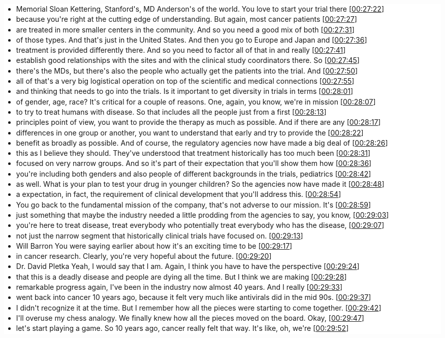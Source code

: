 *  Memorial Sloan Kettering, Stanford's, MD Anderson's of the world. You love to start your trial there [[00:27:22](https://www.youtube.com/watch?v=ngHcKQnYWys&t=1642.1200000000001s)]
*  because you're right at the cutting edge of understanding. But again, most cancer patients [[00:27:27](https://www.youtube.com/watch?v=ngHcKQnYWys&t=1647.4s)]
*  are treated in more smaller centers in the community. And so you need a good mix of both [[00:27:31](https://www.youtube.com/watch?v=ngHcKQnYWys&t=1651.96s)]
*  of those types. And that's just in the United States. And then you go to Europe and Japan and [[00:27:36](https://www.youtube.com/watch?v=ngHcKQnYWys&t=1656.44s)]
*  treatment is provided differently there. And so you need to factor all of that in and really [[00:27:41](https://www.youtube.com/watch?v=ngHcKQnYWys&t=1661.16s)]
*  establish good relationships with the sites and with the clinical study coordinators there. So [[00:27:45](https://www.youtube.com/watch?v=ngHcKQnYWys&t=1665.5600000000002s)]
*  there's the MDs, but there's also the people who actually get the patients into the trial. And [[00:27:50](https://www.youtube.com/watch?v=ngHcKQnYWys&t=1670.76s)]
*  all of that's a very big logistical operation on top of the scientific and medical connections [[00:27:55](https://www.youtube.com/watch?v=ngHcKQnYWys&t=1675.3200000000002s)]
*  and thinking that needs to go into the trials. Is it important to get diversity in trials in terms [[00:28:01](https://www.youtube.com/watch?v=ngHcKQnYWys&t=1681.48s)]
*  of gender, age, race? It's critical for a couple of reasons. One, again, you know, we're in mission [[00:28:07](https://www.youtube.com/watch?v=ngHcKQnYWys&t=1687.56s)]
*  to try to treat humans with disease. So that includes all the people just from a first [[00:28:13](https://www.youtube.com/watch?v=ngHcKQnYWys&t=1693.0s)]
*  principles point of view, you want to provide the therapy as much as possible. And if there are any [[00:28:17](https://www.youtube.com/watch?v=ngHcKQnYWys&t=1697.1599999999999s)]
*  differences in one group or another, you want to understand that early and try to provide the [[00:28:22](https://www.youtube.com/watch?v=ngHcKQnYWys&t=1702.6s)]
*  benefit as broadly as possible. And of course, the regulatory agencies now have made a big deal of [[00:28:26](https://www.youtube.com/watch?v=ngHcKQnYWys&t=1706.6799999999998s)]
*  this as I believe they should. They've understood that treatment historically has too much been [[00:28:31](https://www.youtube.com/watch?v=ngHcKQnYWys&t=1711.8799999999999s)]
*  focused on very narrow groups. And so it's part of their expectation that you'll show them how [[00:28:36](https://www.youtube.com/watch?v=ngHcKQnYWys&t=1716.44s)]
*  you're including both genders and also people of different backgrounds in the trials, pediatrics [[00:28:42](https://www.youtube.com/watch?v=ngHcKQnYWys&t=1722.52s)]
*  as well. What is your plan to test your drug in younger children? So the agencies now have made it [[00:28:48](https://www.youtube.com/watch?v=ngHcKQnYWys&t=1728.8400000000001s)]
*  a expectation, in fact, the requirement of clinical development that you'll address this. [[00:28:54](https://www.youtube.com/watch?v=ngHcKQnYWys&t=1734.1200000000001s)]
*  You go back to the fundamental mission of the company, that's not adverse to our mission. It's [[00:28:59](https://www.youtube.com/watch?v=ngHcKQnYWys&t=1739.48s)]
*  just something that maybe the industry needed a little prodding from the agencies to say, you know, [[00:29:03](https://www.youtube.com/watch?v=ngHcKQnYWys&t=1743.4s)]
*  you're here to treat disease, treat everybody who potentially treat everybody who has the disease, [[00:29:07](https://www.youtube.com/watch?v=ngHcKQnYWys&t=1747.96s)]
*  not just the narrow segment that historically clinical trials have focused on. [[00:29:13](https://www.youtube.com/watch?v=ngHcKQnYWys&t=1753.3200000000002s)]
*  Will Barron You were saying earlier about how it's an exciting time to be [[00:29:17](https://www.youtube.com/watch?v=ngHcKQnYWys&t=1757.24s)]
*  in cancer research. Clearly, you're very hopeful about the future. [[00:29:20](https://www.youtube.com/watch?v=ngHcKQnYWys&t=1760.8400000000001s)]
*  Dr. David Pletka Yeah, I would say that I am. Again, I think you have to have the perspective [[00:29:24](https://www.youtube.com/watch?v=ngHcKQnYWys&t=1764.68s)]
*  that this is a deadly disease and people are dying all the time. But I think we are making [[00:29:28](https://www.youtube.com/watch?v=ngHcKQnYWys&t=1768.3600000000001s)]
*  remarkable progress again, I've been in the industry now almost 40 years. And I really [[00:29:33](https://www.youtube.com/watch?v=ngHcKQnYWys&t=1773.24s)]
*  went back into cancer 10 years ago, because it felt very much like antivirals did in the mid 90s. [[00:29:37](https://www.youtube.com/watch?v=ngHcKQnYWys&t=1777.64s)]
*  I didn't recognize it at the time. But I remember how all the pieces were starting to come together. [[00:29:42](https://www.youtube.com/watch?v=ngHcKQnYWys&t=1782.92s)]
*  I'll overuse my chess analogy. We finally knew how all the pieces moved on the board. Okay, [[00:29:47](https://www.youtube.com/watch?v=ngHcKQnYWys&t=1787.16s)]
*  let's start playing a game. So 10 years ago, cancer really felt that way. It's like, oh, we're [[00:29:52](https://www.youtube.com/watch?v=ngHcKQnYWys&t=1792.1200000000001s)]